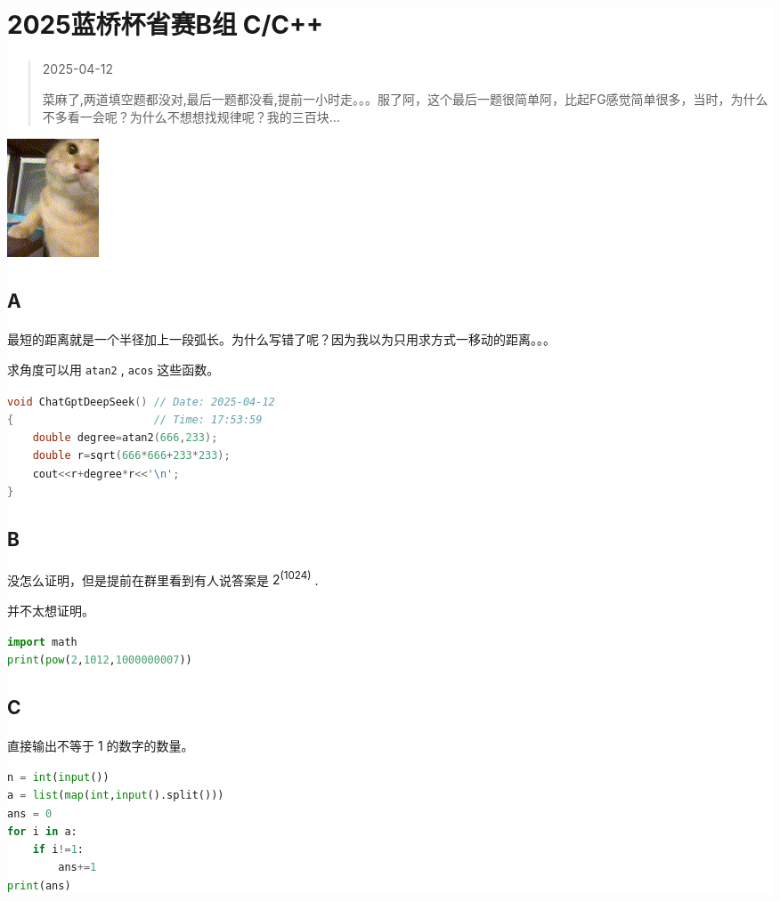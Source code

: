 # 2025蓝桥杯省赛B组 C/C++

> 2025-04-12
>
> 菜麻了,两道填空题都没对,最后一题都没看,提前一小时走。。。服了阿，这个最后一题很简单阿，比起FG感觉简单很多，当时，为什么不多看一会呢？为什么不想想找规律呢？我的三百块...

![](../../../../assets/maodie.gif)

## A

最短的距离就是一个半径加上一段弧长。为什么写错了呢？因为我以为只用求方式一移动的距离。。。

求角度可以用 `atan2` , `acos` 这些函数。

```cpp
void ChatGptDeepSeek() // Date: 2025-04-12
{                      // Time: 17:53:59 
    double degree=atan2(666,233);
    double r=sqrt(666*666+233*233);
    cout<<r+degree*r<<'\n';
}
```

## B

没怎么证明，但是提前在群里看到有人说答案是 $2^(1024)$ .

并不太想证明。

```python
import math
print(pow(2,1012,1000000007))
```

## C

直接输出不等于 $1$ 的数字的数量。

```python
n = int(input())
a = list(map(int,input().split()))
ans = 0
for i in a:
    if i!=1:
        ans+=1
print(ans)
```
